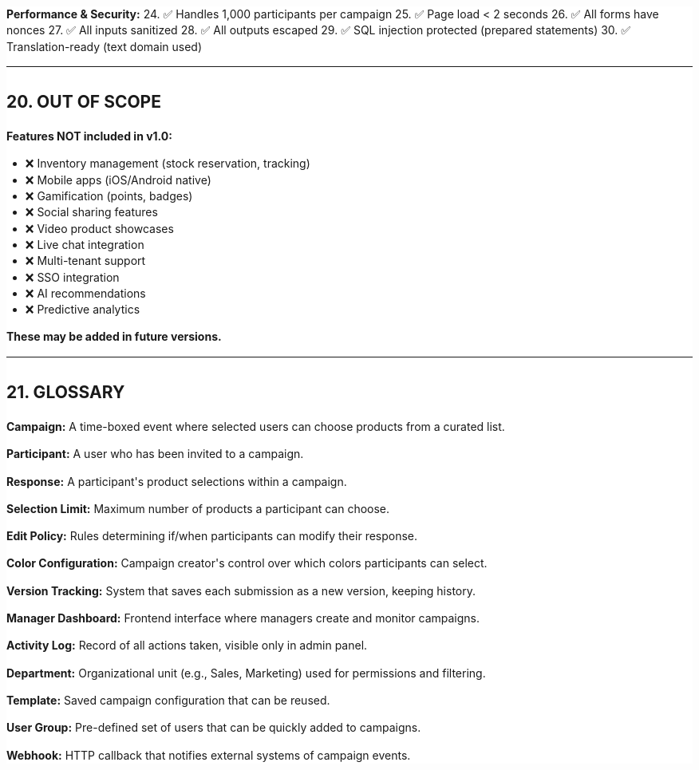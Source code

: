 **Performance & Security:**
24. ✅ Handles 1,000 participants per campaign
25. ✅ Page load < 2 seconds
26. ✅ All forms have nonces
27. ✅ All inputs sanitized
28. ✅ All outputs escaped
29. ✅ SQL injection protected (prepared statements)
30. ✅ Translation-ready (text domain used)

---

## 20. OUT OF SCOPE

**Features NOT included in v1.0:**
- ❌ Inventory management (stock reservation, tracking)
- ❌ Mobile apps (iOS/Android native)
- ❌ Gamification (points, badges)
- ❌ Social sharing features
- ❌ Video product showcases
- ❌ Live chat integration
- ❌ Multi-tenant support
- ❌ SSO integration
- ❌ AI recommendations
- ❌ Predictive analytics

**These may be added in future versions.**

---

## 21. GLOSSARY

**Campaign:** A time-boxed event where selected users can choose products from a curated list.

**Participant:** A user who has been invited to a campaign.

**Response:** A participant's product selections within a campaign.

**Selection Limit:** Maximum number of products a participant can choose.

**Edit Policy:** Rules determining if/when participants can modify their response.

**Color Configuration:** Campaign creator's control over which colors participants can select.

**Version Tracking:** System that saves each submission as a new version, keeping history.

**Manager Dashboard:** Frontend interface where managers create and monitor campaigns.

**Activity Log:** Record of all actions taken, visible only in admin panel.

**Department:** Organizational unit (e.g., Sales, Marketing) used for permissions and filtering.

**Template:** Saved campaign configuration that can be reused.

**User Group:** Pre-defined set of users that can be quickly added to campaigns.

**Webhook:** HTTP callback that notifies external systems of campaign events.
